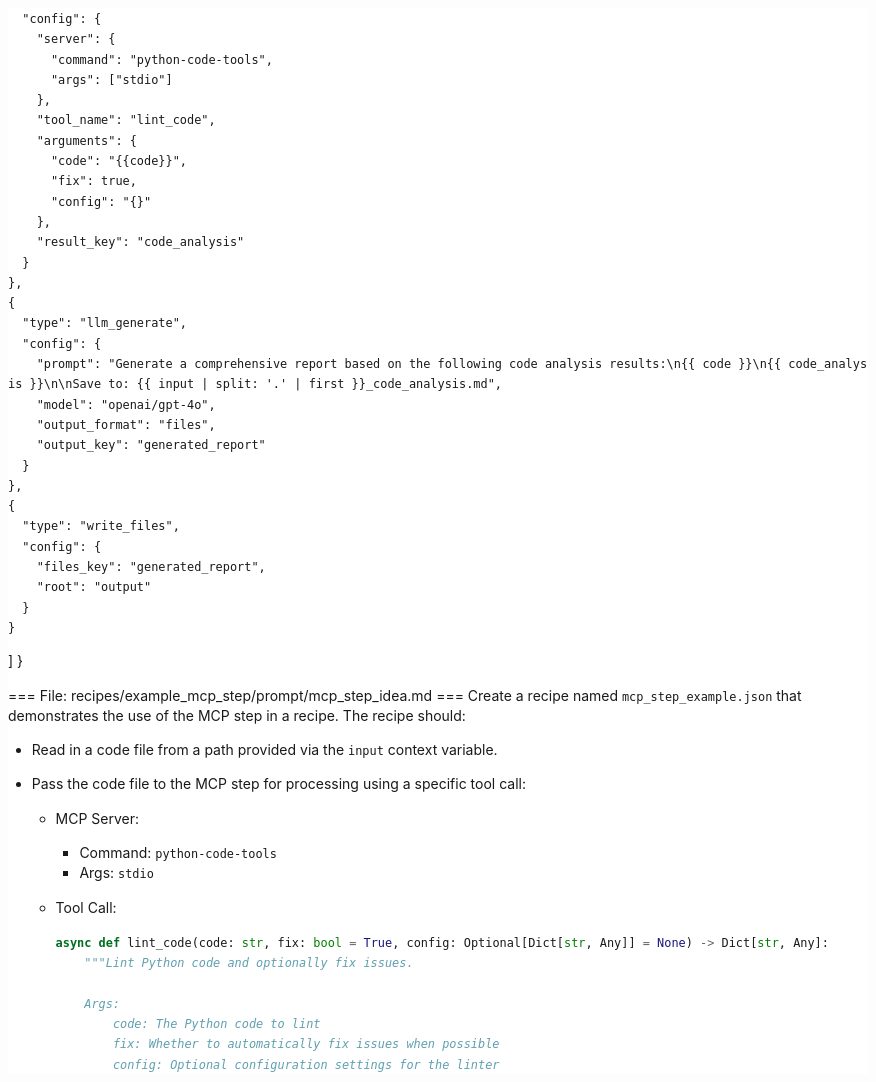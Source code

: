       "config": {
        "server": {
          "command": "python-code-tools",
          "args": ["stdio"]
        },
        "tool_name": "lint_code",
        "arguments": {
          "code": "{{code}}",
          "fix": true,
          "config": "{}"
        },
        "result_key": "code_analysis"
      }
    },
    {
      "type": "llm_generate",
      "config": {
        "prompt": "Generate a comprehensive report based on the following code analysis results:\n{{ code }}\n{{ code_analysis }}\n\nSave to: {{ input | split: '.' | first }}_code_analysis.md",
        "model": "openai/gpt-4o",
        "output_format": "files",
        "output_key": "generated_report"
      }
    },
    {
      "type": "write_files",
      "config": {
        "files_key": "generated_report",
        "root": "output"
      }
    }
  ]
}


=== File: recipes/example_mcp_step/prompt/mcp_step_idea.md ===
Create a recipe named `mcp_step_example.json` that demonstrates the use of the MCP step in a recipe. The recipe should:

- Read in a code file from a path provided via the `input` context variable.
- Pass the code file to the MCP step for processing using a specific tool call:

  - MCP Server:

    - Command: `python-code-tools`
    - Args: `stdio`

  - Tool Call:

    ```python
    async def lint_code(code: str, fix: bool = True, config: Optional[Dict[str, Any]] = None) -> Dict[str, Any]:
        """Lint Python code and optionally fix issues.

        Args:
            code: The Python code to lint
            fix: Whether to automatically fix issues when possible
            config: Optional configuration settings for the linter
